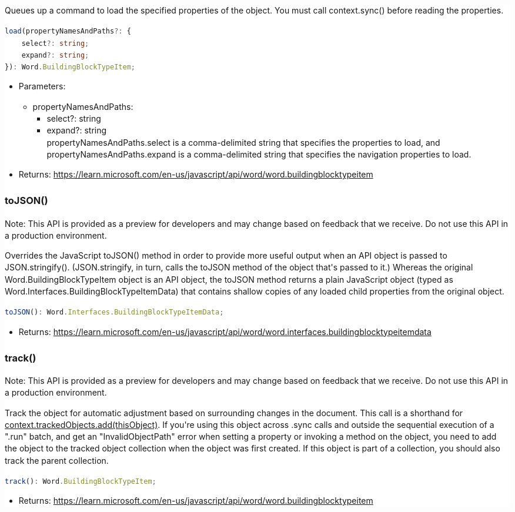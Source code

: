 Queues up a command to load the specified properties of the object. You must call context.sync() before reading the properties.

```typescript
load(propertyNamesAndPaths?: {
    select?: string;
    expand?: string;
}): Word.BuildingBlockTypeItem;
```

- Parameters:
  - propertyNamesAndPaths:  
    - select?: string  
    - expand?: string  
    propertyNamesAndPaths.select is a comma-delimited string that specifies the properties to load, and propertyNamesAndPaths.expand is a comma-delimited string that specifies the navigation properties to load.

- Returns: https://learn.microsoft.com/en-us/javascript/api/word/word.buildingblocktypeitem

### toJSON()

Note: This API is provided as a preview for developers and may change based on feedback that we receive. Do not use this API in a production environment.

Overrides the JavaScript toJSON() method in order to provide more useful output when an API object is passed to JSON.stringify(). (JSON.stringify, in turn, calls the toJSON method of the object that's passed to it.) Whereas the original Word.BuildingBlockTypeItem object is an API object, the toJSON method returns a plain JavaScript object (typed as Word.Interfaces.BuildingBlockTypeItemData) that contains shallow copies of any loaded child properties from the original object.

```typescript
toJSON(): Word.Interfaces.BuildingBlockTypeItemData;
```

- Returns: https://learn.microsoft.com/en-us/javascript/api/word/word.interfaces.buildingblocktypeitemdata

### track()

Note: This API is provided as a preview for developers and may change based on feedback that we receive. Do not use this API in a production environment.

Track the object for automatic adjustment based on surrounding changes in the document. This call is a shorthand for [context.trackedObjects.add(thisObject)](https://learn.microsoft.com/en-us/javascript/api/office/officeextension.clientrequestcontext#office-officeextension-clientrequestcontext-trackedobjects-member). If you're using this object across .sync calls and outside the sequential execution of a ".run" batch, and get an "InvalidObjectPath" error when setting a property or invoking a method on the object, you need to add the object to the tracked object collection when the object was first created. If this object is part of a collection, you should also track the parent collection.

```typescript
track(): Word.BuildingBlockTypeItem;
```

- Returns: https://learn.microsoft.com/en-us/javascript/api/word/word.buildingblocktypeitem
